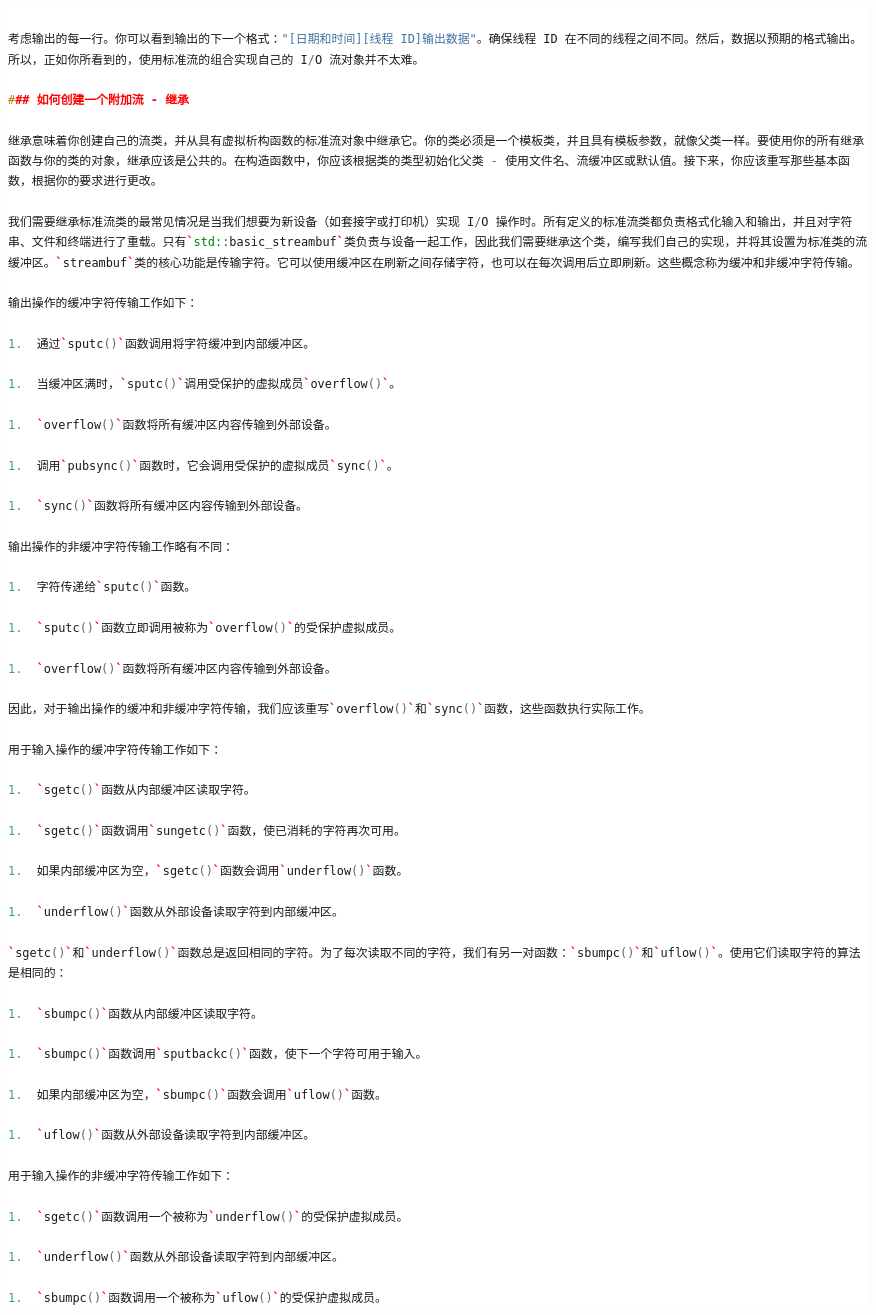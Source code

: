 ```cpp

考虑输出的每一行。你可以看到输出的下一个格式："[日期和时间][线程 ID]输出数据"。确保线程 ID 在不同的线程之间不同。然后，数据以预期的格式输出。所以，正如你所看到的，使用标准流的组合实现自己的 I/O 流对象并不太难。

### 如何创建一个附加流 - 继承

继承意味着你创建自己的流类，并从具有虚拟析构函数的标准流对象中继承它。你的类必须是一个模板类，并且具有模板参数，就像父类一样。要使用你的所有继承函数与你的类的对象，继承应该是公共的。在构造函数中，你应该根据类的类型初始化父类 - 使用文件名、流缓冲区或默认值。接下来，你应该重写那些基本函数，根据你的要求进行更改。

我们需要继承标准流类的最常见情况是当我们想要为新设备（如套接字或打印机）实现 I/O 操作时。所有定义的标准流类都负责格式化输入和输出，并且对字符串、文件和终端进行了重载。只有`std::basic_streambuf`类负责与设备一起工作，因此我们需要继承这个类，编写我们自己的实现，并将其设置为标准类的流缓冲区。`streambuf`类的核心功能是传输字符。它可以使用缓冲区在刷新之间存储字符，也可以在每次调用后立即刷新。这些概念称为缓冲和非缓冲字符传输。

输出操作的缓冲字符传输工作如下：

1.  通过`sputc()`函数调用将字符缓冲到内部缓冲区。

1.  当缓冲区满时，`sputc()`调用受保护的虚拟成员`overflow()`。

1.  `overflow()`函数将所有缓冲区内容传输到外部设备。

1.  调用`pubsync()`函数时，它会调用受保护的虚拟成员`sync()`。

1.  `sync()`函数将所有缓冲区内容传输到外部设备。

输出操作的非缓冲字符传输工作略有不同：

1.  字符传递给`sputc()`函数。

1.  `sputc()`函数立即调用被称为`overflow()`的受保护虚拟成员。

1.  `overflow()`函数将所有缓冲区内容传输到外部设备。

因此，对于输出操作的缓冲和非缓冲字符传输，我们应该重写`overflow()`和`sync()`函数，这些函数执行实际工作。

用于输入操作的缓冲字符传输工作如下：

1.  `sgetc()`函数从内部缓冲区读取字符。

1.  `sgetc()`函数调用`sungetc()`函数，使已消耗的字符再次可用。

1.  如果内部缓冲区为空，`sgetc()`函数会调用`underflow()`函数。

1.  `underflow()`函数从外部设备读取字符到内部缓冲区。

`sgetc()`和`underflow()`函数总是返回相同的字符。为了每次读取不同的字符，我们有另一对函数：`sbumpc()`和`uflow()`。使用它们读取字符的算法是相同的：

1.  `sbumpc()`函数从内部缓冲区读取字符。

1.  `sbumpc()`函数调用`sputbackc()`函数，使下一个字符可用于输入。

1.  如果内部缓冲区为空，`sbumpc()`函数会调用`uflow()`函数。

1.  `uflow()`函数从外部设备读取字符到内部缓冲区。

用于输入操作的非缓冲字符传输工作如下：

1.  `sgetc()`函数调用一个被称为`underflow()`的受保护虚拟成员。

1.  `underflow()`函数从外部设备读取字符到内部缓冲区。

1.  `sbumpc()`函数调用一个被称为`uflow()`的受保护虚拟成员。

```